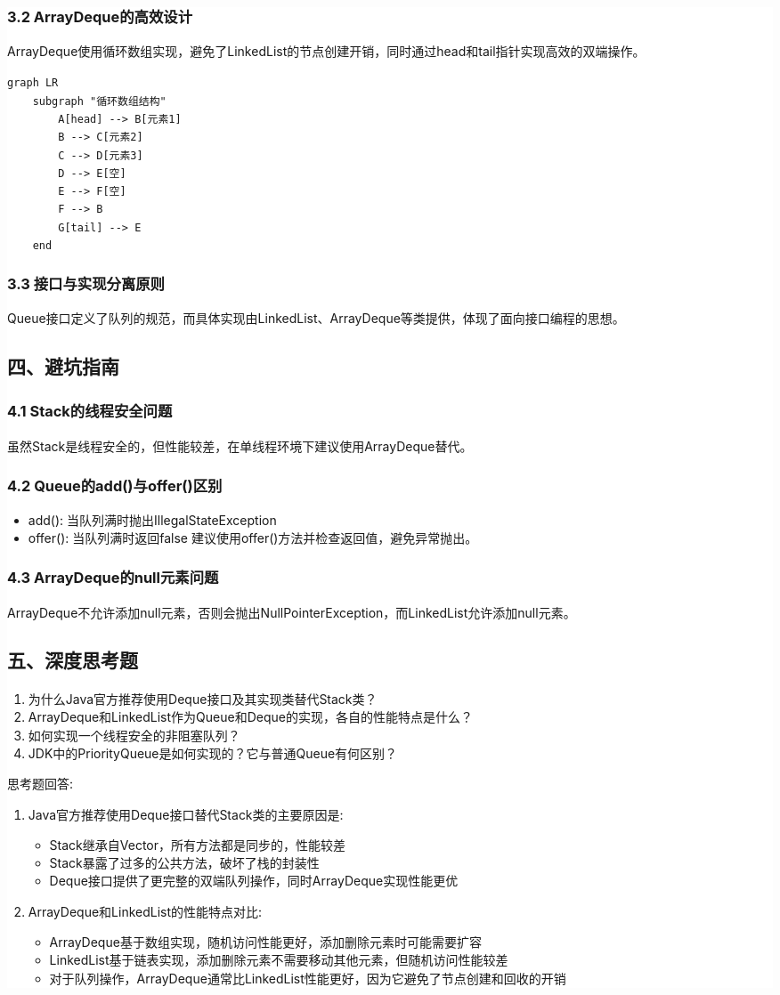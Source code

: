 ### 3.2 ArrayDeque的高效设计
ArrayDeque使用循环数组实现，避免了LinkedList的节点创建开销，同时通过head和tail指针实现高效的双端操作。

```mermaid
graph LR
    subgraph "循环数组结构"
        A[head] --> B[元素1]
        B --> C[元素2]
        C --> D[元素3]
        D --> E[空]
        E --> F[空]
        F --> B
        G[tail] --> E
    end
```

### 3.3 接口与实现分离原则
Queue接口定义了队列的规范，而具体实现由LinkedList、ArrayDeque等类提供，体现了面向接口编程的思想。

## 四、避坑指南
### 4.1 Stack的线程安全问题
虽然Stack是线程安全的，但性能较差，在单线程环境下建议使用ArrayDeque替代。

### 4.2 Queue的add()与offer()区别
- add(): 当队列满时抛出IllegalStateException
- offer(): 当队列满时返回false
建议使用offer()方法并检查返回值，避免异常抛出。

### 4.3 ArrayDeque的null元素问题
ArrayDeque不允许添加null元素，否则会抛出NullPointerException，而LinkedList允许添加null元素。

## 五、深度思考题
1. 为什么Java官方推荐使用Deque接口及其实现类替代Stack类？
2. ArrayDeque和LinkedList作为Queue和Deque的实现，各自的性能特点是什么？
3. 如何实现一个线程安全的非阻塞队列？
4. JDK中的PriorityQueue是如何实现的？它与普通Queue有何区别？

思考题回答:
1. Java官方推荐使用Deque接口替代Stack类的主要原因是:
   - Stack继承自Vector，所有方法都是同步的，性能较差
   - Stack暴露了过多的公共方法，破坏了栈的封装性
   - Deque接口提供了更完整的双端队列操作，同时ArrayDeque实现性能更优

2. ArrayDeque和LinkedList的性能特点对比:
   - ArrayDeque基于数组实现，随机访问性能更好，添加删除元素时可能需要扩容
   - LinkedList基于链表实现，添加删除元素不需要移动其他元素，但随机访问性能较差
   - 对于队列操作，ArrayDeque通常比LinkedList性能更好，因为它避免了节点创建和回收的开销